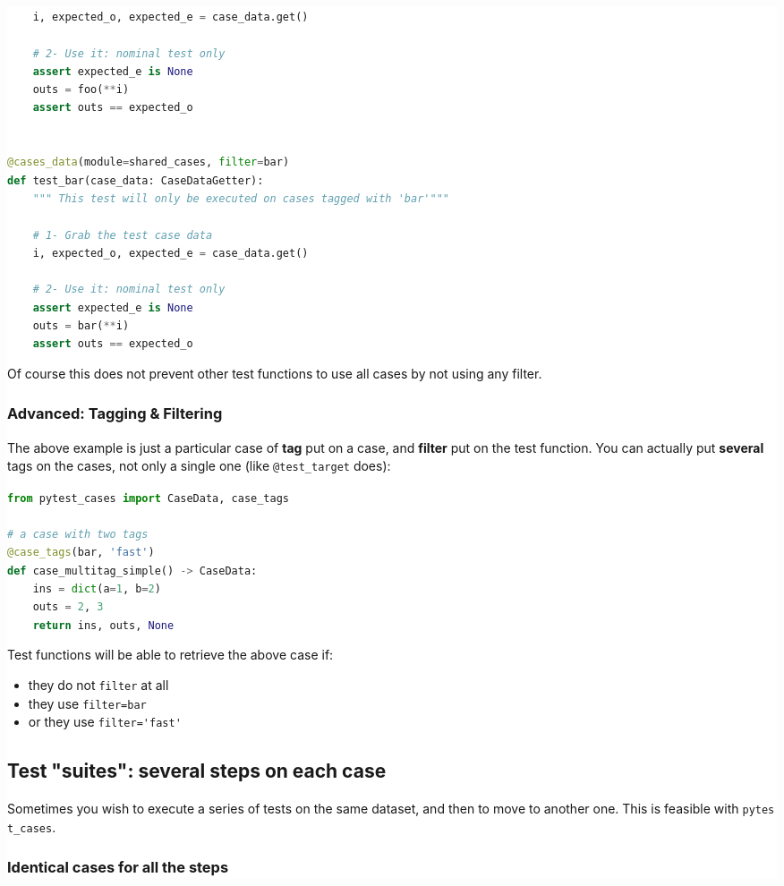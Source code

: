 ```python
    i, expected_o, expected_e = case_data.get()

    # 2- Use it: nominal test only
    assert expected_e is None
    outs = foo(**i)
    assert outs == expected_o


@cases_data(module=shared_cases, filter=bar)
def test_bar(case_data: CaseDataGetter):
    """ This test will only be executed on cases tagged with 'bar'"""
    
    # 1- Grab the test case data
    i, expected_o, expected_e = case_data.get()

    # 2- Use it: nominal test only
    assert expected_e is None
    outs = bar(**i)
    assert outs == expected_o
```

Of course this does not prevent other test functions to use all cases by not using any filter.

### Advanced: Tagging & Filtering

The above example is just a particular case of **tag** put on a case, and **filter** put on the test function. You can actually put **several** tags on the cases, not only a single one (like `@test_target` does):

```python
from pytest_cases import CaseData, case_tags

# a case with two tags
@case_tags(bar, 'fast')
def case_multitag_simple() -> CaseData:
    ins = dict(a=1, b=2)
    outs = 2, 3
    return ins, outs, None
```

Test functions will be able to retrieve the above case if:

 - they do not `filter` at all
 - they use `filter=bar`
 - or they use `filter='fast'`

## Test "suites": several steps on each case 

Sometimes you wish to execute a series of tests on the same dataset, and then to move to another one. This is feasible with `pytest_cases`.

### Identical cases for all the steps
